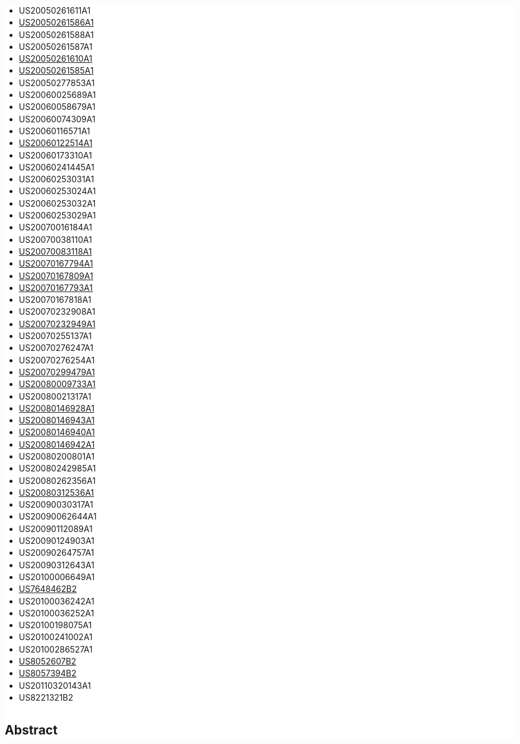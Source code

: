  * US20050261611A1
 * [US20050261586A1](US20050261586A1.md)
 * US20050261588A1
 * US20050261587A1
 * [US20050261610A1](US20050261610A1.md)
 * [US20050261585A1](US20050261585A1.md)
 * US20050277853A1
 * US20060025689A1
 * US20060058679A1
 * US20060074309A1
 * US20060116571A1
 * [US20060122514A1](US20060122514A1.md)
 * US20060173310A1
 * US20060241445A1
 * US20060253031A1
 * US20060253024A1
 * US20060253032A1
 * US20060253029A1
 * US20070016184A1
 * US20070038110A1
 * [US20070083118A1](US20070083118A1.md)
 * [US20070167794A1](US20070167794A1.md)
 * [US20070167809A1](US20070167809A1.md)
 * [US20070167793A1](US20070167793A1.md)
 * US20070167818A1
 * US20070232908A1
 * [US20070232949A1](US20070232949A1.md)
 * US20070255137A1
 * US20070276247A1
 * US20070276254A1
 * [US20070299479A1](US20070299479A1.md)
 * [US20080009733A1](US20080009733A1.md)
 * US20080021317A1
 * [US20080146928A1](US20080146928A1.md)
 * [US20080146943A1](US20080146943A1.md)
 * [US20080146940A1](US20080146940A1.md)
 * [US20080146942A1](US20080146942A1.md)
 * US20080200801A1
 * US20080242985A1
 * US20080262356A1
 * [US20080312536A1](US20080312536A1.md)
 * US20090030317A1
 * US20090062644A1
 * US20090112089A1
 * US20090124903A1
 * US20090264757A1
 * US20090312643A1
 * US20100006649A1
 * [US7648462B2](US7648462B2.md)
 * US20100036242A1
 * US20100036252A1
 * US20100198075A1
 * US20100241002A1
 * US20100286527A1
 * [US8052607B2](US8052607B2.md)
 * [US8057394B2](US8057394B2.md)
 * US20110320143A1
 * US8221321B2
## Abstract
